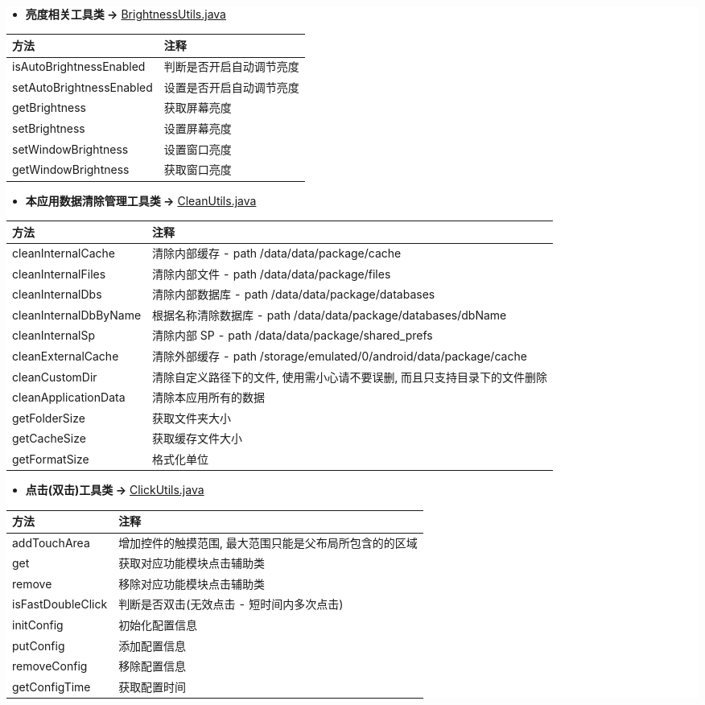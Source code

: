 
* **亮度相关工具类 ->** [BrightnessUtils.java](https://github.com/afkT/DevUtils/blob/master/DevLibUtils/src/main/java/dev/utils/app/BrightnessUtils.java)

| 方法 | 注释 |
| :- | :- |
| isAutoBrightnessEnabled | 判断是否开启自动调节亮度 |
| setAutoBrightnessEnabled | 设置是否开启自动调节亮度 |
| getBrightness | 获取屏幕亮度 |
| setBrightness | 设置屏幕亮度 |
| setWindowBrightness | 设置窗口亮度 |
| getWindowBrightness | 获取窗口亮度 |


* **本应用数据清除管理工具类 ->** [CleanUtils.java](https://github.com/afkT/DevUtils/blob/master/DevLibUtils/src/main/java/dev/utils/app/CleanUtils.java)

| 方法 | 注释 |
| :- | :- |
| cleanInternalCache | 清除内部缓存 - path /data/data/package/cache |
| cleanInternalFiles | 清除内部文件 - path /data/data/package/files |
| cleanInternalDbs | 清除内部数据库 - path /data/data/package/databases |
| cleanInternalDbByName | 根据名称清除数据库 - path /data/data/package/databases/dbName |
| cleanInternalSp | 清除内部 SP - path /data/data/package/shared_prefs |
| cleanExternalCache | 清除外部缓存 - path /storage/emulated/0/android/data/package/cache |
| cleanCustomDir | 清除自定义路径下的文件, 使用需小心请不要误删, 而且只支持目录下的文件删除 |
| cleanApplicationData | 清除本应用所有的数据 |
| getFolderSize | 获取文件夹大小 |
| getCacheSize | 获取缓存文件大小 |
| getFormatSize | 格式化单位 |


* **点击(双击)工具类 ->** [ClickUtils.java](https://github.com/afkT/DevUtils/blob/master/DevLibUtils/src/main/java/dev/utils/app/ClickUtils.java)

| 方法 | 注释 |
| :- | :- |
| addTouchArea | 增加控件的触摸范围, 最大范围只能是父布局所包含的的区域 |
| get | 获取对应功能模块点击辅助类 |
| remove | 移除对应功能模块点击辅助类 |
| isFastDoubleClick | 判断是否双击(无效点击 - 短时间内多次点击) |
| initConfig | 初始化配置信息 |
| putConfig | 添加配置信息 |
| removeConfig | 移除配置信息 |
| getConfigTime | 获取配置时间 |